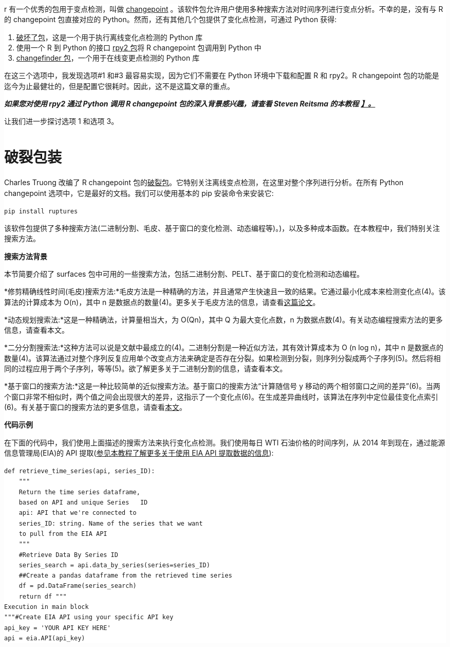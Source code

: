 r 有一个优秀的包用于变点检测，叫做 [changepoint](https://cran.r-project.org/web/packages/changepoint/changepoint.pdf) 。该软件包允许用户使用多种搜索方法对时间序列进行变点分析。不幸的是，没有与 R 的 changepoint 包直接对应的 Python。然而，还有其他几个包提供了变化点检测，可通过 Python 获得:

1.  [破坏了包](https://github.com/deepcharles/ruptures)，这是一个用于执行离线变化点检测的 Python 库
2.  使用一个 R 到 Python 的接口 [rpy2 包](https://rpy2.readthedocs.io/en/version_2.8.x/overview.html)将 R changepoint 包调用到 Python 中
3.  [changefinder 包](https://github.com/shunsukeaihara/changefinder)，一个用于在线变更点检测的 Python 库

在这三个选项中，我发现选项#1 和#3 最容易实现，因为它们不需要在 Python 环境中下载和配置 R 和 rpy2。R changepoint 包的功能是迄今为止最健壮的，但是配置它很耗时。因此，这不是这篇文章的重点。

***如果您对使用 rpy2 通过 Python 调用 R changepoint 包的深入背景感兴趣，请查看 Steven Reitsma 的本教程*** [***】。***](https://medium.com/bigdatarepublic/contextual-changepoint-detection-with-python-and-r-using-rpy2-fa7d86259ba9)

让我们进一步探讨选项 1 和选项 3。

# 破裂包装

Charles Truong 改编了 R changepoint 包的[破裂包](http://ctruong.perso.math.cnrs.fr/ruptures-docs/build/html/index.html)。它特别关注离线变点检测，在这里对整个序列进行分析。在所有 Python changepoint 选项中，它是最好的文档。我们可以使用基本的 pip 安装命令来安装它:

```
pip install ruptures
```

该软件包提供了多种搜索方法(二进制分割、毛皮、基于窗口的变化检测、动态编程等)。)，以及多种成本函数。在本教程中，我们特别关注搜索方法。

**搜索方法背景**

本节简要介绍了 surfaces 包中可用的一些搜索方法，包括二进制分割、PELT、基于窗口的变化检测和动态编程。

*修剪精确线性时间(毛皮)搜索方法:*毛皮方法是一种精确的方法，并且通常产生快速且一致的结果。它通过最小化成本来检测变化点(4)。该算法的计算成本为 O(n)，其中 n 是数据点的数量(4)。更多关于毛皮方法的信息，请查看[这篇论文](https://pdfs.semanticscholar.org/a7bc/09b7a73dc96be7cf844978014ad13cf0475a.pdf?_ga=2.100774593.1133001833.1565582238-1351709189.1562946956)。

*动态规划搜索法:*这是一种精确法，计算量相当大，为 O(Qn)，其中 Q 为最大变化点数，n 为数据点数(4)。有关动态编程搜索方法的更多信息，请查看本文。

*二分分割搜索法:*这种方法可以说是文献中最成立的(4)。二进制分割是一种近似方法，其有效计算成本为 O (n log n)，其中 n 是数据点的数量(4)。该算法通过对整个序列反复应用单个改变点方法来确定是否存在分裂。如果检测到分裂，则序列分裂成两个子序列(5)。然后将相同的过程应用于两个子序列，等等(5)。欲了解更多关于二进制分割的信息，请查看本文。

*基于窗口的搜索方法:*这是一种比较简单的近似搜索方法。基于窗口的搜索方法“计算随信号 y 移动的两个相邻窗口之间的差异”(6)。当两个窗口非常不相似时，两个值之间会出现很大的差异，这指示了一个变化点(6)。在生成差异曲线时，该算法在序列中定位最佳变化点索引(6)。有关基于窗口的搜索方法的更多信息，请查看[本文](https://arxiv.org/pdf/1801.00718.pdf)。

**代码示例**

在下面的代码中，我们使用上面描述的搜索方法来执行变化点检测。我们使用每日 WTI 石油价格的时间序列，从 2014 年到现在，通过能源信息管理局(EIA)的 API 提取([参见本教程了解更多关于使用 EIA API 提取数据的信息](https://techrando.com/2019/06/26/how-to-use-the-energy-information-administration-eia-application-programming-interface-api-and-pull-live-data-directly-into-python-for-analysis/)):

```
def retrieve_time_series(api, series_ID):
    """
    Return the time series dataframe, 
    based on API and unique Series   ID
    api: API that we're connected to
    series_ID: string. Name of the series that we want 
    to pull from the EIA API
    """
    #Retrieve Data By Series ID 
    series_search = api.data_by_series(series=series_ID)
    ##Create a pandas dataframe from the retrieved time series
    df = pd.DataFrame(series_search)
    return df """
Execution in main block
"""#Create EIA API using your specific API key
api_key = 'YOUR API KEY HERE'
api = eia.API(api_key)

```